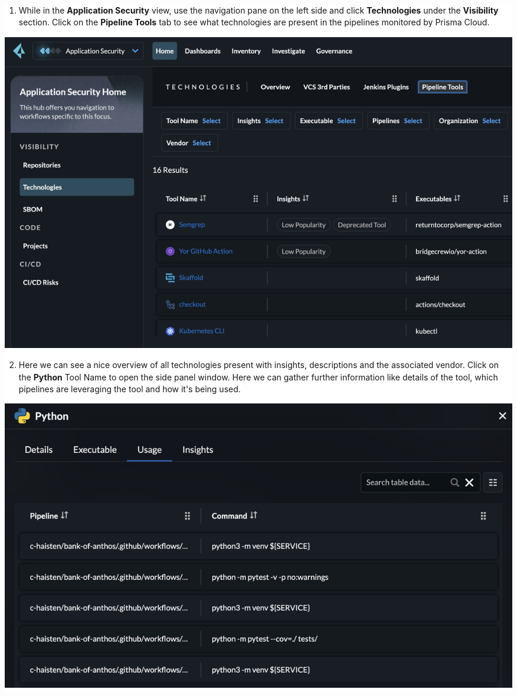 1. While in the **Application Security** view, use the navigation pane on the left side and click **Technologies** under the **Visibility** section. Click on the **Pipeline Tools** tab to see what technologies are present in the pipelines monitored by Prisma Cloud. 

![Alt text for image](/screenshots/shift_left/cicd-risks-visibility-1.png "Optional title")

2. Here we can see a nice overview of all technologies present with insights, descriptions and the associated vendor. Click on the **Python** Tool Name to open the side panel window. Here we can gather further information like details of the tool, which pipelines are leveraging the tool and how it's being used.

![Alt text for image](/screenshots/shift_left/cicd-risks-visibility-2.png "Optional title")
